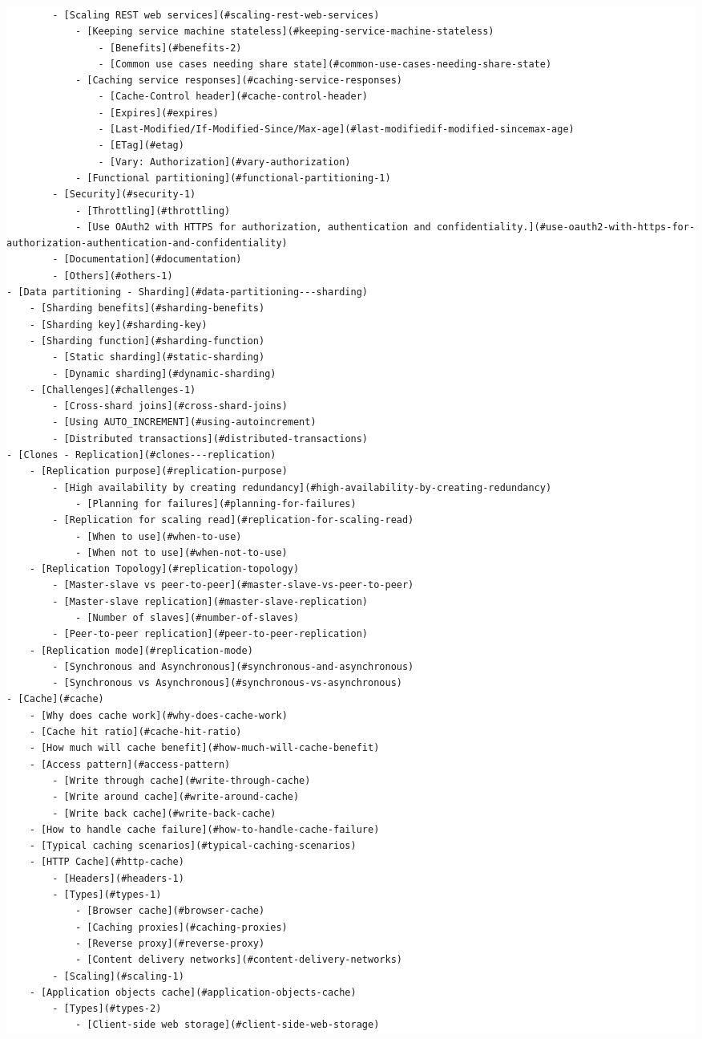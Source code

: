 			- [Scaling REST web services](#scaling-rest-web-services)
				- [Keeping service machine stateless](#keeping-service-machine-stateless)
					- [Benefits](#benefits-2)
					- [Common use cases needing share state](#common-use-cases-needing-share-state)
				- [Caching service responses](#caching-service-responses)
					- [Cache-Control header](#cache-control-header)
					- [Expires](#expires)
					- [Last-Modified/If-Modified-Since/Max-age](#last-modifiedif-modified-sincemax-age)
					- [ETag](#etag)
					- [Vary: Authorization](#vary-authorization)
				- [Functional partitioning](#functional-partitioning-1)
			- [Security](#security-1)
				- [Throttling](#throttling)
				- [Use OAuth2 with HTTPS for authorization, authentication and confidentiality.](#use-oauth2-with-https-for-authorization-authentication-and-confidentiality)
			- [Documentation](#documentation)
			- [Others](#others-1)
	- [Data partitioning - Sharding](#data-partitioning---sharding)
		- [Sharding benefits](#sharding-benefits)
		- [Sharding key](#sharding-key)
		- [Sharding function](#sharding-function)
			- [Static sharding](#static-sharding)
			- [Dynamic sharding](#dynamic-sharding)
		- [Challenges](#challenges-1)
			- [Cross-shard joins](#cross-shard-joins)
			- [Using AUTO_INCREMENT](#using-autoincrement)
			- [Distributed transactions](#distributed-transactions)
	- [Clones - Replication](#clones---replication)
		- [Replication purpose](#replication-purpose)
			- [High availability by creating redundancy](#high-availability-by-creating-redundancy)
				- [Planning for failures](#planning-for-failures)
			- [Replication for scaling read](#replication-for-scaling-read)
				- [When to use](#when-to-use)
				- [When not to use](#when-not-to-use)
		- [Replication Topology](#replication-topology)
			- [Master-slave vs peer-to-peer](#master-slave-vs-peer-to-peer)
			- [Master-slave replication](#master-slave-replication)
				- [Number of slaves](#number-of-slaves)
			- [Peer-to-peer replication](#peer-to-peer-replication)
		- [Replication mode](#replication-mode)
			- [Synchronous and Asynchronous](#synchronous-and-asynchronous)
			- [Synchronous vs Asynchronous](#synchronous-vs-asynchronous)
	- [Cache](#cache)
		- [Why does cache work](#why-does-cache-work)
		- [Cache hit ratio](#cache-hit-ratio)
		- [How much will cache benefit](#how-much-will-cache-benefit)
		- [Access pattern](#access-pattern)
			- [Write through cache](#write-through-cache)
			- [Write around cache](#write-around-cache)
			- [Write back cache](#write-back-cache)
		- [How to handle cache failure](#how-to-handle-cache-failure)
		- [Typical caching scenarios](#typical-caching-scenarios)
		- [HTTP Cache](#http-cache)
			- [Headers](#headers-1)
			- [Types](#types-1)
				- [Browser cache](#browser-cache)
				- [Caching proxies](#caching-proxies)
				- [Reverse proxy](#reverse-proxy)
				- [Content delivery networks](#content-delivery-networks)
			- [Scaling](#scaling-1)
		- [Application objects cache](#application-objects-cache)
			- [Types](#types-2)
				- [Client-side web storage](#client-side-web-storage)